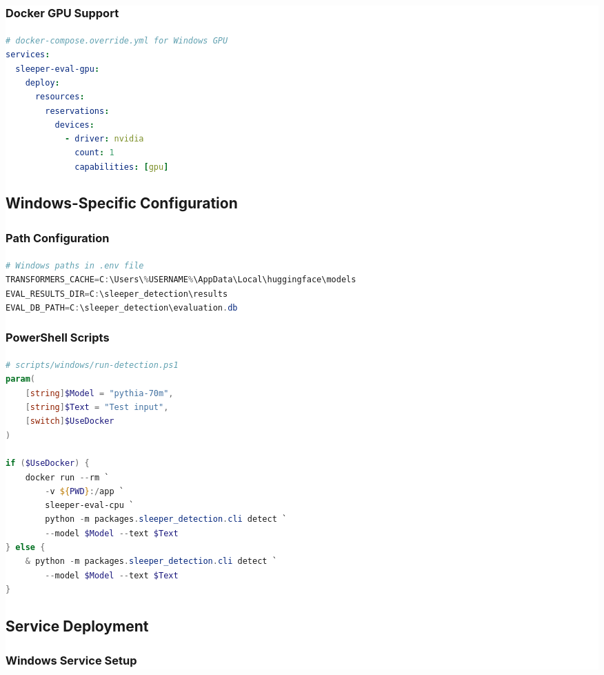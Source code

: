 ### Docker GPU Support

```yaml
# docker-compose.override.yml for Windows GPU
services:
  sleeper-eval-gpu:
    deploy:
      resources:
        reservations:
          devices:
            - driver: nvidia
              count: 1
              capabilities: [gpu]
```

## Windows-Specific Configuration

### Path Configuration

```powershell
# Windows paths in .env file
TRANSFORMERS_CACHE=C:\Users\%USERNAME%\AppData\Local\huggingface\models
EVAL_RESULTS_DIR=C:\sleeper_detection\results
EVAL_DB_PATH=C:\sleeper_detection\evaluation.db
```

### PowerShell Scripts

```powershell
# scripts/windows/run-detection.ps1
param(
    [string]$Model = "pythia-70m",
    [string]$Text = "Test input",
    [switch]$UseDocker
)

if ($UseDocker) {
    docker run --rm `
        -v ${PWD}:/app `
        sleeper-eval-cpu `
        python -m packages.sleeper_detection.cli detect `
        --model $Model --text $Text
} else {
    & python -m packages.sleeper_detection.cli detect `
        --model $Model --text $Text
}
```

## Service Deployment

### Windows Service Setup
